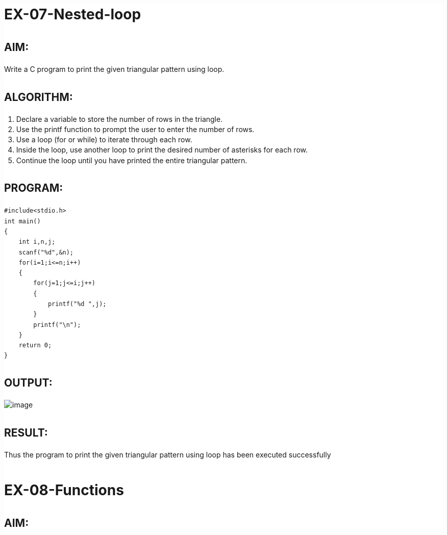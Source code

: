 # EX-07-Nested-loop

## AIM:

Write a C program to print the given triangular pattern using loop.

## ALGORITHM:

1.	Declare a variable to store the number of rows in the triangle.
2.	Use the printf function to prompt the user to enter the number of rows.
3.	Use a loop (for or while) to iterate through each row.
4.	Inside the loop, use another loop to print the desired number of asterisks for each row.
5.	Continue the loop until you have printed the entire triangular pattern.

## PROGRAM:
~~~
#include<stdio.h>
int main()
{
    int i,n,j;
    scanf("%d",&n);
    for(i=1;i<=n;i++)
    {
        for(j=1;j<=i;j++)
        {
            printf("%d ",j);
        }
        printf("\n");
    }
    return 0;
}
~~~

## OUTPUT:

![image](https://github.com/user-attachments/assets/f6f26918-5872-40d7-9ea0-56b689a14023)




## RESULT:

Thus the program to print the given triangular pattern using loop has been executed successfully
 
 


# EX-08-Functions

## AIM:
